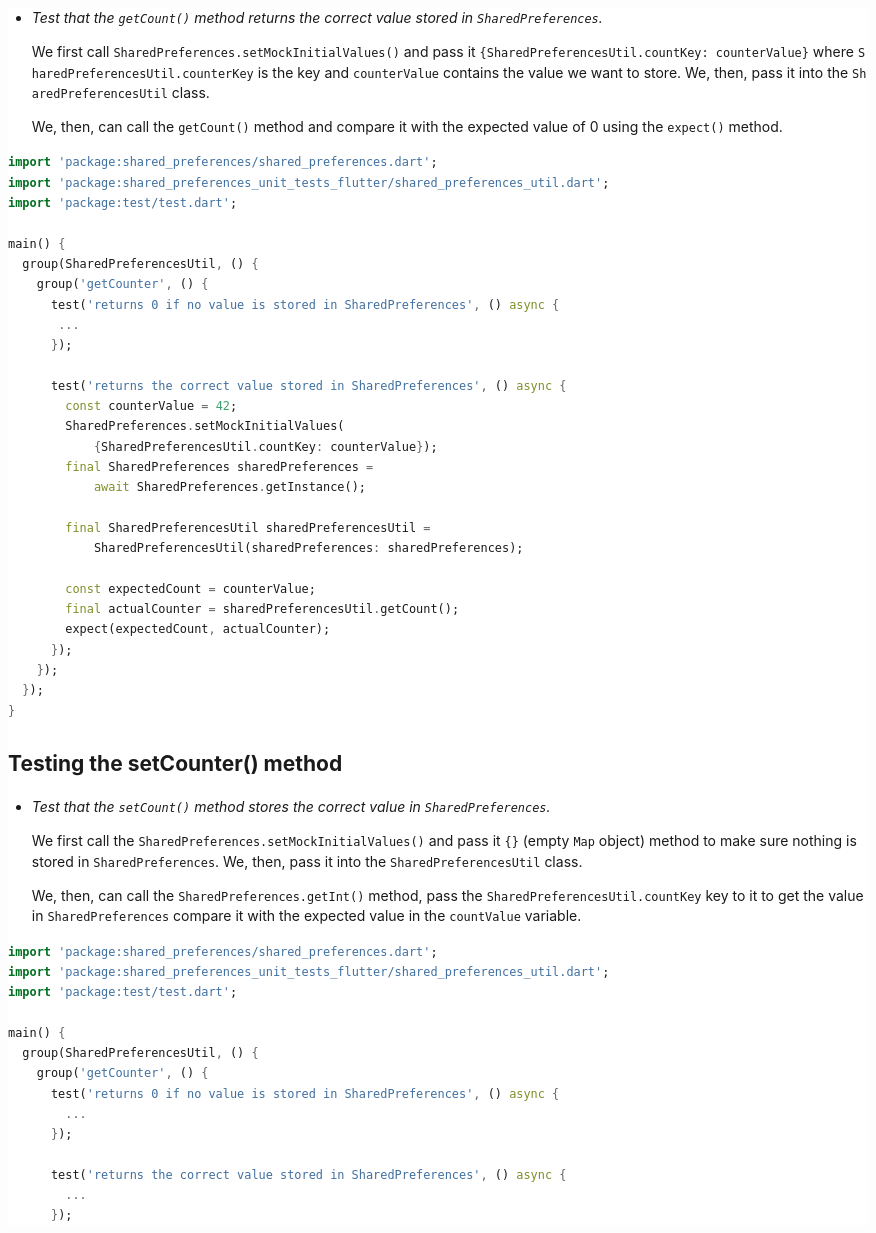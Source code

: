 - *Test that the `getCount()` method returns the correct value stored in `SharedPreferences`.*

    We first call `SharedPreferences.setMockInitialValues()` and pass it `{SharedPreferencesUtil.countKey: counterValue}` where `SharedPreferencesUtil.counterKey` is the key and `counterValue` contains the value we want to store. We, then, pass it into the `SharedPreferencesUtil` class. 

    We, then, can call the `getCount()` method and compare it with the expected value of 0 using the `expect()` method.

```dart
import 'package:shared_preferences/shared_preferences.dart';
import 'package:shared_preferences_unit_tests_flutter/shared_preferences_util.dart';
import 'package:test/test.dart';

main() {
  group(SharedPreferencesUtil, () {
    group('getCounter', () {
      test('returns 0 if no value is stored in SharedPreferences', () async {
       ...
      });

      test('returns the correct value stored in SharedPreferences', () async {
        const counterValue = 42;
        SharedPreferences.setMockInitialValues(
            {SharedPreferencesUtil.countKey: counterValue});
        final SharedPreferences sharedPreferences =
            await SharedPreferences.getInstance();

        final SharedPreferencesUtil sharedPreferencesUtil =
            SharedPreferencesUtil(sharedPreferences: sharedPreferences);

        const expectedCount = counterValue;
        final actualCounter = sharedPreferencesUtil.getCount();
        expect(expectedCount, actualCounter);
      });
    });
  });
}
```
## Testing the setCounter() method

- *Test that the `setCount()` method stores the correct value in `SharedPreferences`.*

    We first call the `SharedPreferences.setMockInitialValues()` and pass it `{}` (empty `Map` object) method to make sure nothing is stored in `SharedPreferences`. We, then, pass it into the `SharedPreferencesUtil` class. 

    We, then, can call the `SharedPreferences.getInt()` method, pass the `SharedPreferencesUtil.countKey` key to it to get the value in `SharedPreferences`  compare it with the expected value in the `countValue` variable.

```dart
import 'package:shared_preferences/shared_preferences.dart';
import 'package:shared_preferences_unit_tests_flutter/shared_preferences_util.dart';
import 'package:test/test.dart';

main() {
  group(SharedPreferencesUtil, () {
    group('getCounter', () {
      test('returns 0 if no value is stored in SharedPreferences', () async {
        ...
      });

      test('returns the correct value stored in SharedPreferences', () async {
        ...
      });
```
